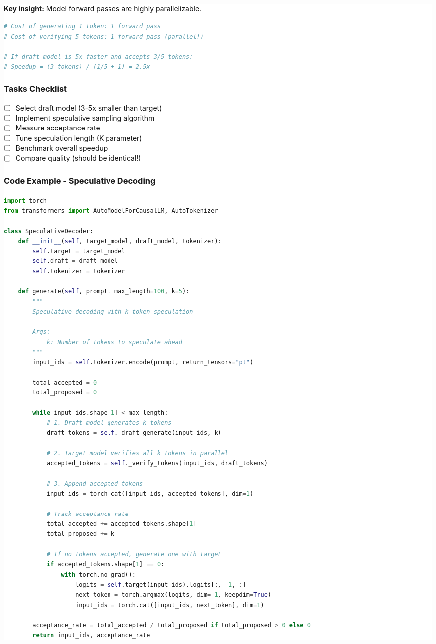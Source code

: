 **Key insight:** Model forward passes are highly parallelizable.

```python
# Cost of generating 1 token: 1 forward pass
# Cost of verifying 5 tokens: 1 forward pass (parallel!)

# If draft model is 5x faster and accepts 3/5 tokens:
# Speedup = (3 tokens) / (1/5 + 1) = 2.5x
```

### Tasks Checklist
- [ ] Select draft model (3-5x smaller than target)
- [ ] Implement speculative sampling algorithm
- [ ] Measure acceptance rate
- [ ] Tune speculation length (K parameter)
- [ ] Benchmark overall speedup
- [ ] Compare quality (should be identical!)

### Code Example - Speculative Decoding

```python
import torch
from transformers import AutoModelForCausalLM, AutoTokenizer

class SpeculativeDecoder:
    def __init__(self, target_model, draft_model, tokenizer):
        self.target = target_model
        self.draft = draft_model
        self.tokenizer = tokenizer
        
    def generate(self, prompt, max_length=100, k=5):
        """
        Speculative decoding with k-token speculation
        
        Args:
            k: Number of tokens to speculate ahead
        """
        input_ids = self.tokenizer.encode(prompt, return_tensors="pt")
        
        total_accepted = 0
        total_proposed = 0
        
        while input_ids.shape[1] < max_length:
            # 1. Draft model generates k tokens
            draft_tokens = self._draft_generate(input_ids, k)
            
            # 2. Target model verifies all k tokens in parallel
            accepted_tokens = self._verify_tokens(input_ids, draft_tokens)
            
            # 3. Append accepted tokens
            input_ids = torch.cat([input_ids, accepted_tokens], dim=1)
            
            # Track acceptance rate
            total_accepted += accepted_tokens.shape[1]
            total_proposed += k
            
            # If no tokens accepted, generate one with target
            if accepted_tokens.shape[1] == 0:
                with torch.no_grad():
                    logits = self.target(input_ids).logits[:, -1, :]
                    next_token = torch.argmax(logits, dim=-1, keepdim=True)
                    input_ids = torch.cat([input_ids, next_token], dim=1)
        
        acceptance_rate = total_accepted / total_proposed if total_proposed > 0 else 0
        return input_ids, acceptance_rate
```